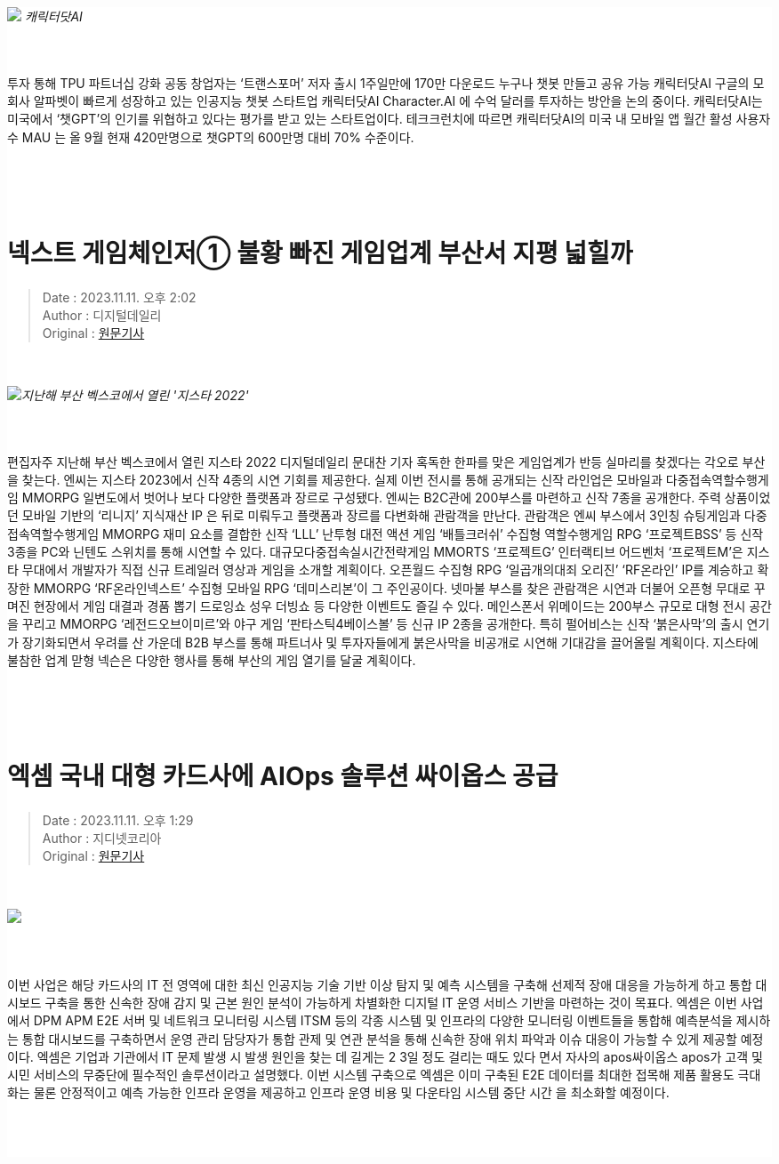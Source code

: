 <img src="https://imgnews.pstatic.net/image/009/2023/11/11/0005213351_001_20231111133400993.png?type=w647" id="img1"></img><em class="img_desc"> 캐릭터닷AI</em>  
<br/><br/>  
  
투자 통해 TPU 파트너십 강화 공동 창업자는 ‘트랜스포머’ 저자 출시 1주일만에 170만 다운로드 누구나 챗봇 만들고 공유 가능 캐릭터닷AI 구글의 모회사 알파벳이 빠르게 성장하고 있는 인공지능 챗봇 스타트업 캐릭터닷AI Character.AI 에 수억 달러를 투자하는 방안을 논의 중이다.
캐릭터닷AI는 미국에서 ‘챗GPT’의 인기를 위협하고 있다는 평가를 받고 있는 스타트업이다.
테크크런치에 따르면 캐릭터닷AI의 미국 내 모바일 앱 월간 활성 사용자수 MAU 는 올 9월 현재 420만명으로 챗GPT의 600만명 대비 70% 수준이다.  
<br/><br/><br/>  

  
# 넥스트 게임체인저① 불황 빠진 게임업계 부산서 지평 넓힐까  
  
> Date : 2023.11.11. 오후 2:02  
> Author : 디지털데일리  
> Original : [원문기사](https://n.news.naver.com/mnews/article/138/0002160586?sid=105)  
<br/>  
  
<img src="https://imgnews.pstatic.net/image/138/2023/11/11/0002160586_001_20231111140201258.jpg?type=w647" id="img1"></img><em class="img_desc">지난해 부산 벡스코에서 열린 '지스타 2022'</em>  
<br/><br/>  
  
편집자주 지난해 부산 벡스코에서 열린 지스타 2022 디지털데일리 문대찬 기자 혹독한 한파를 맞은 게임업계가 반등 실마리를 찾겠다는 각오로 부산을 찾는다.
엔씨는 지스타 2023에서 신작 4종의 시연 기회를 제공한다.
실제 이번 전시를 통해 공개되는 신작 라인업은 모바일과 다중접속역할수행게임 MMORPG 일변도에서 벗어나 보다 다양한 플랫폼과 장르로 구성됐다.
엔씨는 B2C관에 200부스를 마련하고 신작 7종을 공개한다.
주력 상품이었던 모바일 기반의 ‘리니지’ 지식재산 IP 은 뒤로 미뤄두고 플랫폼과 장르를 다변화해 관람객을 만난다.
관람객은 엔씨 부스에서 3인칭 슈팅게임과 다중접속역할수행게임 MMORPG 재미 요소를 결합한 신작 ‘LLL’ 난투형 대전 액션 게임 ‘배틀크러쉬’ 수집형 역할수행게임 RPG ‘프로젝트BSS’ 등 신작 3종을 PC와 닌텐도 스위치를 통해 시연할 수 있다.
대규모다중접속실시간전략게임 MMORTS ‘프로젝트G’ 인터랙티브 어드벤처 ‘프로젝트M’은 지스타 무대에서 개발자가 직접 신규 트레일러 영상과 게임을 소개할 계획이다.
오픈월드 수집형 RPG ‘일곱개의대죄 오리진’ ‘RF온라인’ IP를 계승하고 확장한 MMORPG ‘RF온라인넥스트’ 수집형 모바일 RPG ‘데미스리본’이 그 주인공이다.
넷마불 부스를 찾은 관람객은 시연과 더불어 오픈형 무대로 꾸며진 현장에서 게임 대결과 경품 뽑기 드로잉쇼 성우 더빙쇼 등 다양한 이벤트도 즐길 수 있다.
메인스폰서 위메이드는 200부스 규모로 대형 전시 공간을 꾸리고 MMORPG ‘레전드오브이미르’와 야구 게임 ‘판타스틱4베이스볼’ 등 신규 IP 2종을 공개한다.
특히 펄어비스는 신작 ‘붉은사막’의 출시 연기가 장기화되면서 우려를 산 가운데 B2B 부스를 통해 파트너사 및 투자자들에게 붉은사막을 비공개로 시연해 기대감을 끌어올릴 계획이다.
지스타에 불참한 업계 맏형 넥슨은 다양한 행사를 통해 부산의 게임 열기를 달굴 계획이다.  
<br/><br/><br/>  

  
# 엑셈 국내 대형 카드사에 AIOps 솔루션 싸이옵스 공급  
  
> Date : 2023.11.11. 오후 1:29  
> Author : 지디넷코리아  
> Original : [원문기사](https://n.news.naver.com/mnews/article/092/0002311088?sid=105)  
<br/>  
  
<img src="https://imgnews.pstatic.net/image/092/2023/11/11/0002311088_001_20231111132901137.png?type=w647" id="img1"></img>  
<br/><br/>  
  
이번 사업은 해당 카드사의 IT 전 영역에 대한 최신 인공지능 기술 기반 이상 탐지 및 예측 시스템을 구축해 선제적 장애 대응을 가능하게 하고 통합 대시보드 구축을 통한 신속한 장애 감지 및 근본 원인 분석이 가능하게 차별화한 디지털 IT 운영 서비스 기반을 마련하는 것이 목표다.
엑셈은 이번 사업에서 DPM APM E2E 서버 및 네트워크 모니터링 시스템 ITSM 등의 각종 시스템 및 인프라의 다양한 모니터링 이벤트들을 통합해 예측분석을 제시하는 통합 대시보드를 구축하면서 운영 관리 담당자가 통합 관제 및 연관 분석을 통해 신속한 장애 위치 파악과 이슈 대응이 가능할 수 있게 제공할 예정이다.
엑셈은 기업과 기관에서 IT 문제 발생 시 발생 원인을 찾는 데 길게는 2 3일 정도 걸리는 때도 있다 면서 자사의 apos싸이옵스 apos가 고객 및 시민 서비스의 무중단에 필수적인 솔루션이라고 설명했다.
이번 시스템 구축으로 엑셈은 이미 구축된 E2E 데이터를 최대한 접목해 제품 활용도 극대화는 물론 안정적이고 예측 가능한 인프라 운영을 제공하고 인프라 운영 비용 및 다운타임 시스템 중단 시간 을 최소화할 예정이다.  
<br/><br/><br/>  
